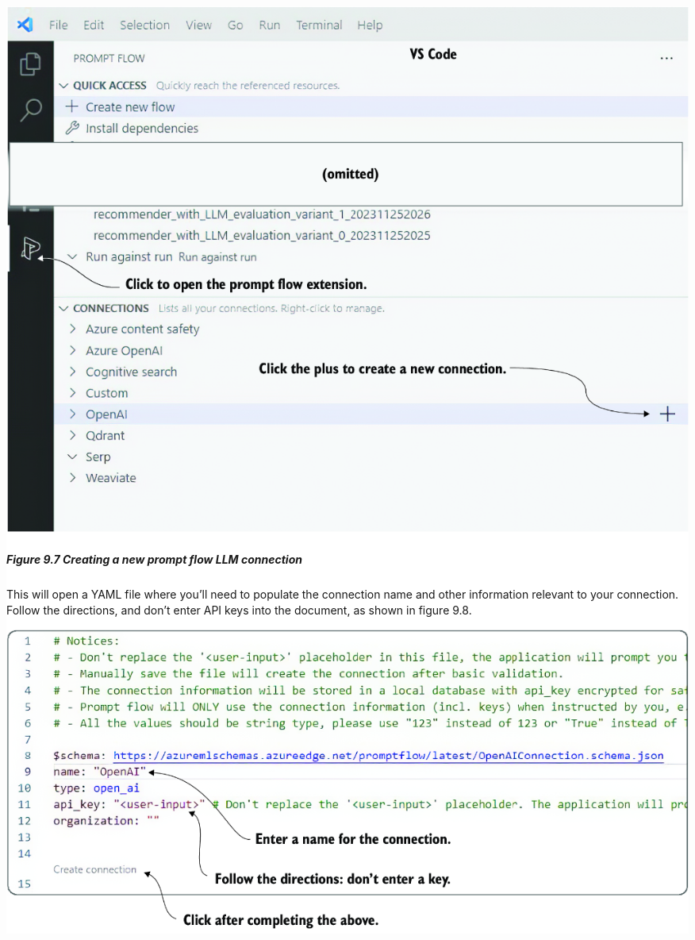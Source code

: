![figure](assets/9-7.png)

##### Figure 9.7 Creating a new prompt flow LLM connection

This will open a YAML file where you’ll need to populate the connection name and other information relevant to your connection. Follow the directions, and don’t enter API keys into the document, as shown in figure 9.8.

![figure](assets/9-8.png)
